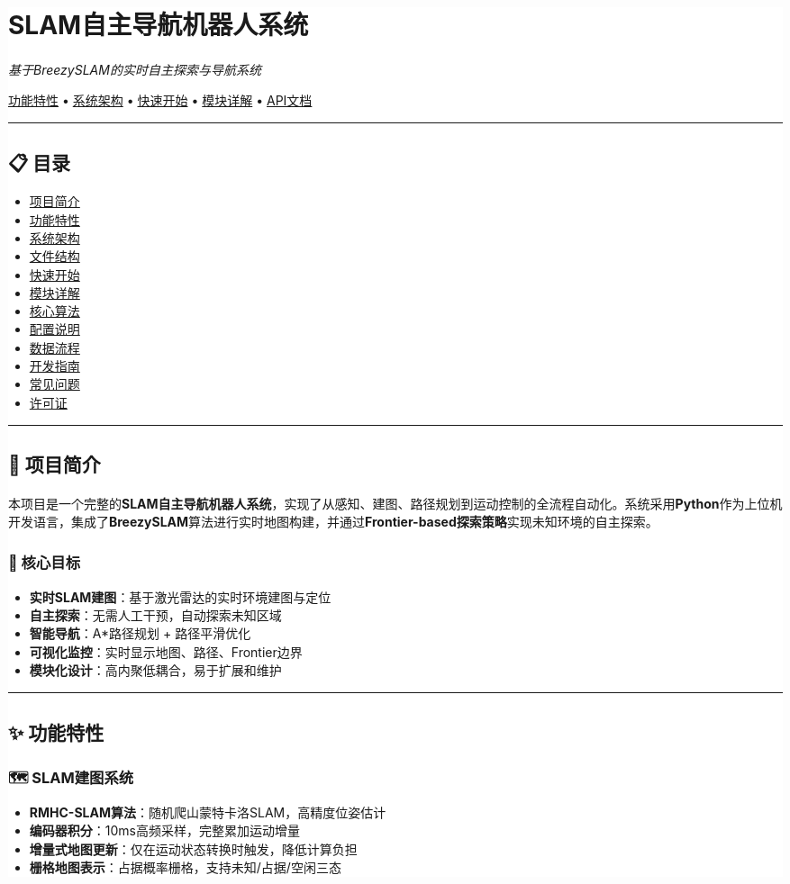 # SLAM自主导航机器人系统


*基于BreezySLAM的实时自主探索与导航系统*

[功能特性](#-功能特性) • [系统架构](#-系统架构) • [快速开始](#-快速开始) • [模块详解](#-模块详解) • [API文档](#-api文档)

</div>

---

## 📋 目录

- [项目简介](#-项目简介)
- [功能特性](#-功能特性)
- [系统架构](#-系统架构)
- [文件结构](#-文件结构)
- [快速开始](#-快速开始)
- [模块详解](#-模块详解)
- [核心算法](#-核心算法)
- [配置说明](#-配置说明)
- [数据流程](#-数据流程)
- [开发指南](#-开发指南)
- [常见问题](#-常见问题)
- [许可证](#-许可证)

---

## 📖 项目简介

本项目是一个完整的**SLAM自主导航机器人系统**，实现了从感知、建图、路径规划到运动控制的全流程自动化。系统采用**Python**作为上位机开发语言，集成了**BreezySLAM**算法进行实时地图构建，并通过**Frontier-based探索策略**实现未知环境的自主探索。

### 🎯 核心目标

- **实时SLAM建图**：基于激光雷达的实时环境建图与定位
- **自主探索**：无需人工干预，自动探索未知区域
- **智能导航**：A*路径规划 + 路径平滑优化
- **可视化监控**：实时显示地图、路径、Frontier边界
- **模块化设计**：高内聚低耦合，易于扩展和维护

---

## ✨ 功能特性

### 🗺️ SLAM建图系统
- **RMHC-SLAM算法**：随机爬山蒙特卡洛SLAM，高精度位姿估计
- **编码器积分**：10ms高频采样，完整累加运动增量
- **增量式地图更新**：仅在运动状态转换时触发，降低计算负担
- **栅格地图表示**：占据概率栅格，支持未知/占据/空闲三态
